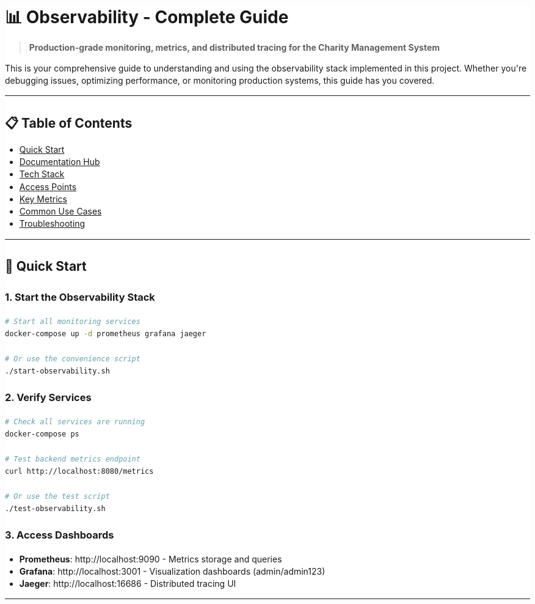 # 📊 Observability - Complete Guide

> **Production-grade monitoring, metrics, and distributed tracing for the Charity Management System**

This is your comprehensive guide to understanding and using the observability stack implemented in this project. Whether you're debugging issues, optimizing performance, or monitoring production systems, this guide has you covered.

---

## 📋 Table of Contents

- [Quick Start](#-quick-start)
- [Documentation Hub](#-documentation-hub)
- [Tech Stack](#-tech-stack)
- [Access Points](#-access-points)
- [Key Metrics](#-key-metrics)
- [Common Use Cases](#-common-use-cases)
- [Troubleshooting](#-troubleshooting)

---

## 🚀 Quick Start

### 1. Start the Observability Stack

```bash
# Start all monitoring services
docker-compose up -d prometheus grafana jaeger

# Or use the convenience script
./start-observability.sh
```

### 2. Verify Services

```bash
# Check all services are running
docker-compose ps

# Test backend metrics endpoint
curl http://localhost:8080/metrics

# Or use the test script
./test-observability.sh
```

### 3. Access Dashboards

- **Prometheus**: http://localhost:9090 - Metrics storage and queries
- **Grafana**: http://localhost:3001 - Visualization dashboards (admin/admin123)
- **Jaeger**: http://localhost:16686 - Distributed tracing UI

---